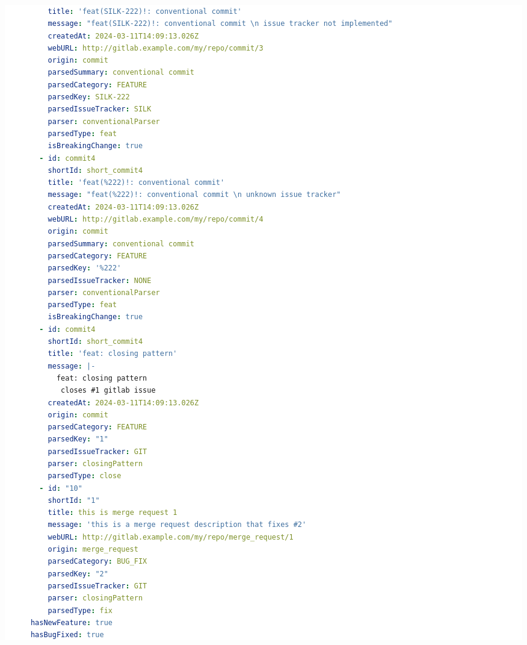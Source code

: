 ```yaml
          title: 'feat(SILK-222)!: conventional commit'
          message: "feat(SILK-222)!: conventional commit \n issue tracker not implemented"
          createdAt: 2024-03-11T14:09:13.026Z
          webURL: http://gitlab.example.com/my/repo/commit/3
          origin: commit
          parsedSummary: conventional commit
          parsedCategory: FEATURE
          parsedKey: SILK-222
          parsedIssueTracker: SILK
          parser: conventionalParser
          parsedType: feat
          isBreakingChange: true
        - id: commit4
          shortId: short_commit4
          title: 'feat(%222)!: conventional commit'
          message: "feat(%222)!: conventional commit \n unknown issue tracker"
          createdAt: 2024-03-11T14:09:13.026Z
          webURL: http://gitlab.example.com/my/repo/commit/4
          origin: commit
          parsedSummary: conventional commit
          parsedCategory: FEATURE
          parsedKey: '%222'
          parsedIssueTracker: NONE
          parser: conventionalParser
          parsedType: feat
          isBreakingChange: true
        - id: commit4
          shortId: short_commit4
          title: 'feat: closing pattern'
          message: |-
            feat: closing pattern
             closes #1 gitlab issue
          createdAt: 2024-03-11T14:09:13.026Z
          origin: commit
          parsedCategory: FEATURE
          parsedKey: "1"
          parsedIssueTracker: GIT
          parser: closingPattern
          parsedType: close
        - id: "10"
          shortId: "1"
          title: this is merge request 1
          message: 'this is a merge request description that fixes #2'
          webURL: http://gitlab.example.com/my/repo/merge_request/1
          origin: merge_request
          parsedCategory: BUG_FIX
          parsedKey: "2"
          parsedIssueTracker: GIT
          parser: closingPattern
          parsedType: fix
      hasNewFeature: true
      hasBugFixed: true
```
